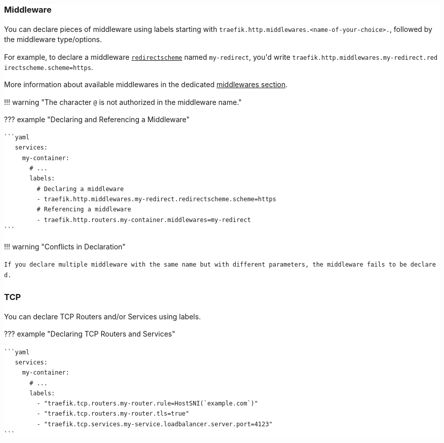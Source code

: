 ### Middleware

You can declare pieces of middleware using labels starting with `traefik.http.middlewares.<name-of-your-choice>.`,
followed by the middleware type/options.

For example, to declare a middleware [`redirectscheme`](../../middlewares/redirectscheme.md) named `my-redirect`,
you'd write `traefik.http.middlewares.my-redirect.redirectscheme.scheme=https`.

More information about available middlewares in the dedicated [middlewares section](../../middlewares/overview.md).

!!! warning "The character `@` is not authorized in the middleware name."

??? example "Declaring and Referencing a Middleware"

    ```yaml
       services:
         my-container:
           # ...
           labels:
             # Declaring a middleware
             - traefik.http.middlewares.my-redirect.redirectscheme.scheme=https
             # Referencing a middleware
             - traefik.http.routers.my-container.middlewares=my-redirect
    ```

!!! warning "Conflicts in Declaration"

    If you declare multiple middleware with the same name but with different parameters, the middleware fails to be declared.

### TCP

You can declare TCP Routers and/or Services using labels.

??? example "Declaring TCP Routers and Services"

    ```yaml
       services:
         my-container:
           # ...
           labels:
             - "traefik.tcp.routers.my-router.rule=HostSNI(`example.com`)"
             - "traefik.tcp.routers.my-router.tls=true"
             - "traefik.tcp.services.my-service.loadbalancer.server.port=4123"
    ```

